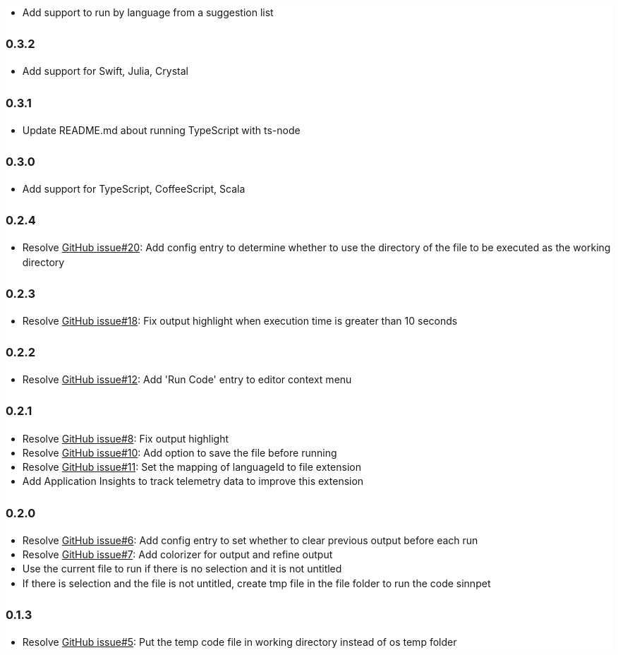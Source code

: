 - Add support to run by language from a suggestion list

### 0.3.2

- Add support for Swift, Julia, Crystal

### 0.3.1

- Update README.md about running TypeScript with ts-node

### 0.3.0

- Add support for TypeScript, CoffeeScript, Scala

### 0.2.4

- Resolve [GitHub issue#20](https://github.com/formulahendry/vscode-code-runner/issues/20): Add config entry to determine whether to use the directory of the file to be executed as the working directory

### 0.2.3

- Resolve [GitHub issue#18](https://github.com/formulahendry/vscode-code-runner/issues/18): Fix output highlight when execution time is greater than 10 seconds

### 0.2.2

- Resolve [GitHub issue#12](https://github.com/formulahendry/vscode-code-runner/issues/12): Add 'Run Code' entry to editor context menu

### 0.2.1

- Resolve [GitHub issue#8](https://github.com/formulahendry/vscode-code-runner/issues/8): Fix output highlight
- Resolve [GitHub issue#10](https://github.com/formulahendry/vscode-code-runner/issues/10): Add option to save the file before running
- Resolve [GitHub issue#11](https://github.com/formulahendry/vscode-code-runner/issues/11): Set the mapping of languageId to file extension
- Add Application Insights to track telemetry data to improve this extension

### 0.2.0

- Resolve [GitHub issue#6](https://github.com/formulahendry/vscode-code-runner/issues/6): Add config entry to set whether to clear previous output before each run
- Resolve [GitHub issue#7](https://github.com/formulahendry/vscode-code-runner/issues/7): Add colorizer for output and refine output
- Use the current file to run if there is no selection and it is not untitled
- If there is selection and the file is not untitled, create tmp file in the file folder to run the code sinnpet

### 0.1.3

- Resolve [GitHub issue#5](https://github.com/formulahendry/vscode-code-runner/issues/5): Put the temp code file in working directory instead of os temp folder
